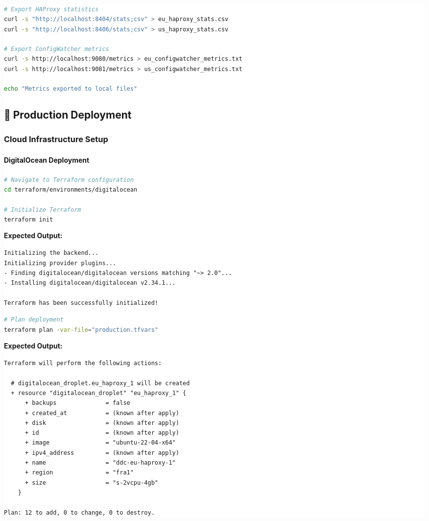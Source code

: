 ```bash
# Export HAProxy statistics
curl -s "http://localhost:8404/stats;csv" > eu_haproxy_stats.csv
curl -s "http://localhost:8406/stats;csv" > us_haproxy_stats.csv

# Export ConfigWatcher metrics
curl -s http://localhost:9080/metrics > eu_configwatcher_metrics.txt
curl -s http://localhost:9081/metrics > us_configwatcher_metrics.txt

echo "Metrics exported to local files"
```

## 🚀 Production Deployment

### Cloud Infrastructure Setup

#### DigitalOcean Deployment

```bash
# Navigate to Terraform configuration
cd terraform/environments/digitalocean

# Initialize Terraform
terraform init
```

**Expected Output:**
```
Initializing the backend...
Initializing provider plugins...
- Finding digitalocean/digitalocean versions matching "~> 2.0"...
- Installing digitalocean/digitalocean v2.34.1...

Terraform has been successfully initialized!
```

```bash
# Plan deployment
terraform plan -var-file="production.tfvars"
```

**Expected Output:**
```
Terraform will perform the following actions:

  # digitalocean_droplet.eu_haproxy_1 will be created
  + resource "digitalocean_droplet" "eu_haproxy_1" {
      + backups              = false
      + created_at           = (known after apply)
      + disk                 = (known after apply)
      + id                   = (known after apply)
      + image                = "ubuntu-22-04-x64"
      + ipv4_address         = (known after apply)
      + name                 = "ddc-eu-haproxy-1"
      + region               = "fra1"
      + size                 = "s-2vcpu-4gb"
    }

Plan: 12 to add, 0 to change, 0 to destroy.
```
